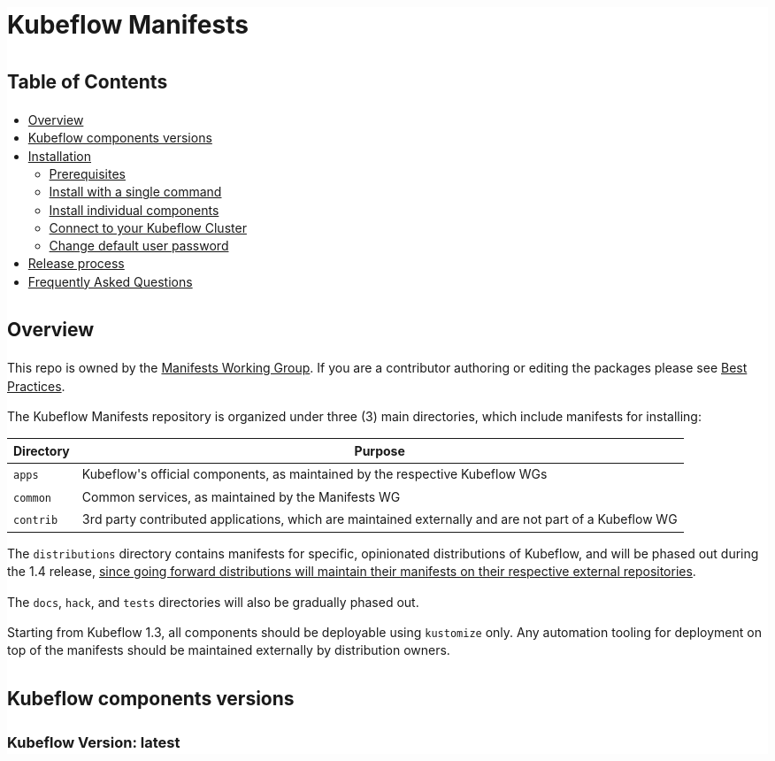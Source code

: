 # Kubeflow Manifests

## Table of Contents



- [Overview](#overview)
- [Kubeflow components versions](#kubeflow-components-versions)
- [Installation](#installation)
  * [Prerequisites](#prerequisites)
  * [Install with a single command](#install-with-a-single-command)
  * [Install individual components](#install-individual-components)
  * [Connect to your Kubeflow Cluster](#connect-to-your-kubeflow-cluster)
  * [Change default user password](#change-default-user-password)
- [Release process](#release-process)
- [Frequently Asked Questions](#frequently-asked-questions)



## Overview

This repo is owned by the [Manifests Working Group](https://github.com/kubeflow/community/blob/master/wg-manifests/charter.md).
If you are a contributor authoring or editing the packages please see [Best Practices](./docs/KustomizeBestPractices.md).

The Kubeflow Manifests repository is organized under three (3) main directories, which include manifests for installing:

| Directory | Purpose |
| - | - |
| `apps` | Kubeflow's official components, as maintained by the respective Kubeflow WGs |
| `common` | Common services, as maintained by the Manifests WG |
| `contrib` | 3rd party contributed applications, which are maintained externally and are not part of a Kubeflow WG |

The `distributions` directory contains manifests for specific, opinionated distributions of Kubeflow, and will be phased out during the 1.4 release, [since going forward distributions will maintain their manifests on their respective external repositories](https://github.com/kubeflow/community/blob/master/proposals/kubeflow-distributions.md).

The `docs`, `hack`, and `tests` directories will also be gradually phased out.

Starting from Kubeflow 1.3, all components should be deployable using `kustomize` only. Any automation tooling for deployment on top of the manifests should be maintained externally by distribution owners.

## Kubeflow components versions

### Kubeflow Version: latest
